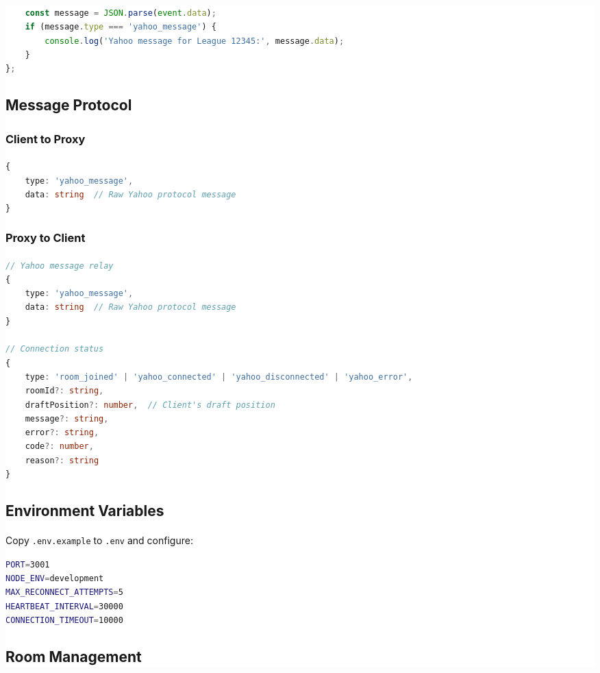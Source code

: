 ```typescript
    const message = JSON.parse(event.data);
    if (message.type === 'yahoo_message') {
        console.log('Yahoo message for League 12345:', message.data);
    }
};
```

## Message Protocol

### Client to Proxy
```typescript
{
    type: 'yahoo_message',
    data: string  // Raw Yahoo protocol message
}
```

### Proxy to Client
```typescript
// Yahoo message relay
{
    type: 'yahoo_message',
    data: string  // Raw Yahoo protocol message
}

// Connection status
{
    type: 'room_joined' | 'yahoo_connected' | 'yahoo_disconnected' | 'yahoo_error',
    roomId?: string,
    draftPosition?: number,  // Client's draft position
    message?: string,
    error?: string,
    code?: number,
    reason?: string
}
```

## Environment Variables

Copy `.env.example` to `.env` and configure:

```bash
PORT=3001
NODE_ENV=development
MAX_RECONNECT_ATTEMPTS=5
HEARTBEAT_INTERVAL=30000
CONNECTION_TIMEOUT=10000
```

## Room Management

